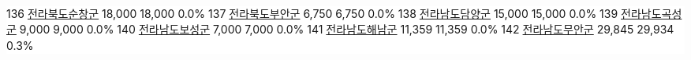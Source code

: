   <tr class="item">
    <td>136</td>
    <td><a href="/apt/전라북도순창군">전라북도순창군</a></td>
    <td>18,000</td>
    <td>18,000</td>
    <td>0.0%</td>
  </tr>

  <tr class="item">
    <td>137</td>
    <td><a href="/apt/전라북도부안군">전라북도부안군</a></td>
    <td>6,750</td>
    <td>6,750</td>
    <td>0.0%</td>
  </tr>

  <tr class="item">
    <td>138</td>
    <td><a href="/apt/전라남도담양군">전라남도담양군</a></td>
    <td>15,000</td>
    <td>15,000</td>
    <td>0.0%</td>
  </tr>

  <tr class="item">
    <td>139</td>
    <td><a href="/apt/전라남도곡성군">전라남도곡성군</a></td>
    <td>9,000</td>
    <td>9,000</td>
    <td>0.0%</td>
  </tr>

  <tr class="item">
    <td>140</td>
    <td><a href="/apt/전라남도보성군">전라남도보성군</a></td>
    <td>7,000</td>
    <td>7,000</td>
    <td>0.0%</td>
  </tr>

  <tr class="item">
    <td>141</td>
    <td><a href="/apt/전라남도해남군">전라남도해남군</a></td>
    <td>11,359</td>
    <td>11,359</td>
    <td>0.0%</td>
  </tr>

  <tr class="item">
    <td>142</td>
    <td><a href="/apt/전라남도무안군">전라남도무안군</a></td>
    <td>29,845</td>
    <td>29,934</td>
    <td>0.3%</td>
  </tr>
